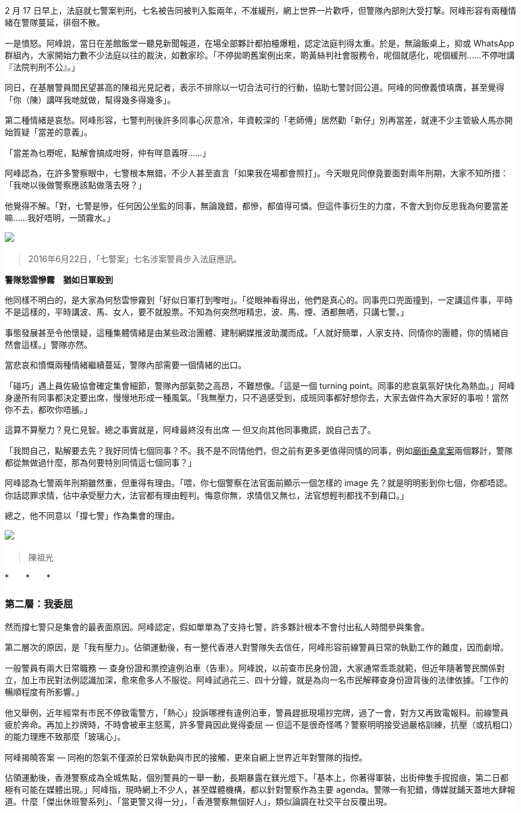 2 月 17 日早上，法庭就七警案判刑，七名被告同被判入監兩年，不准緩刑，網上世界一片歡呼，但警隊內部則大受打撃。阿峰形容有兩種情緒在警隊蔓延，徘徊不散。

一是憤怒。阿峰說，當日在差館飯堂一聽見新聞報道，在場全部夥計都拍檯爆粗，認定法庭判得太重。於是，無論飯桌上，抑或 WhatsApp 群組內，大家開始力數不少法庭以往的裁決，如數家珍。「不停拋啲舊案例出來，啲黃絲判社會服務令，呢個就感化，呢個緩刑……不停咁講『法院判刑不公』。」

同日，在基層警員間民望甚高的陳祖光見記者，表示不排除以一切合法可行的行動，協助七警討回公道。阿峰的同僚義憤填膺，甚至覺得「你（陳）講咩我哋就做，幫得幾多得幾多」。

第二種情緒是哀愁。阿峰形容，七警判刑後許多同事心灰意冷，年資較深的「老師傅」居然勸「新仔」別再當差，就連不少主管級人馬亦開始質疑「當差的意義」。

「當差為乜嘢呢，點解會搞成咁呀，仲有咩意義呀……」

阿峰認為，在許多警察眼中，七警根本無錯，不少人甚至直言「如果我在場都會照打」。今天眼見同僚竟要面對兩年刑期，大家不知所措：「我哋以後做警察應該點做落去呀？」

他覺得不解。「對，七警是慘，任何因公坐監的同事，無論幾錯，都慘，都值得可憐。但這件事衍生的力度，不會大到你反思我為何要當差嘛……我好唔明，一頭霧水。」

![](http://web.archive.org/web/2020im_/https://assets.thestandnews.com/media/photos/13497838_10153499949317827_894291303083597378_o_nUYEJ_1200x0_Ag7gQ.png)
> 2016年6月22日，「七警案」七名涉案警員步入法庭應訊。

**警隊愁雲慘霧　猶如日軍殺到**

他同樣不明白的，是大家為何愁雲慘霧到「好似日軍打到嚟咁」。「從眼神看得出，他們是真心的。同事兜口兜面撞到，一定講這件事，平時不是這樣的，平時講波、馬、女人，要不就股票。不知為何突然咁精忠，波、馬、煙、酒都無哂，只講七警。」

事態發展甚至令他懷疑，這種集體情緒是由某些政治團體、建制網媒推波助瀾而成。「人就好簡單，人家支持、同情你的團體，你的情緒自然會這樣。」警隊亦然。

當悲哀和憤慨兩種情緒繼續蔓延，警隊內部需要一個情緒的出口。

「碰巧」遇上員佐級協會確定集會細節，警隊內部氣勢之高昂，不難想像。「這是一個 turning point。同事的悲哀氣氛好快化為熱血。」阿峰身邊所有同事都決定要出席，慢慢地形成一種風氣。「我無壓力，只不過感受到，成班同事都好想你去，大家去做件為大家好的事啦！當然你不去，都吹你唔脹。」

這算不算壓力？見仁見智。總之事實就是，阿峰最終沒有出席 — 但又向其他同事撒謊，說自己去了。

「我問自己，點解要去先？我好同情七個同事？不。我不是不同情他們，但之前有更多更值得同情的同事，例如[廟街桑拿案](http://web.archive.org/web/20211229062342/http://orientaldaily.on.cc/cnt/news/20110326/00176_062.html)兩個夥計，警隊都從無做過什麼，那為何要特別同情這七個同事？」

阿峰認為七警兩年刑期雖然重，但重得有理由。「喂，你七個警察在法官面前顯示一個怎樣的 image 先？就是明明影到你七個，你都唔認。你話認罪求情，佔中承受壓力大，法官都有理由輕判。悔意你無，求情信又無乜，法官想輕判都找不到藉口。」

總之，他不同意以「撐七警」作為集會的理由。

![](http://web.archive.org/web/2020im_/https://assets.thestandnews.com/media/photos/16804181_10154870738266422_6159679257567651949_o_CU169.png)
> 陳祖光

\*　　\*　　\*

### **第二層：我委屈**

然而撐七警只是集會的最表面原因。阿峰認定，假如單單為了支持七警，許多夥計根本不會付出私人時間參與集會。

第二層次的原因，是「我有壓力」。佔領運動後，有一整代香港人對警隊失去信任，阿峰形容前線警員日常的執勤工作的難度，因而劇增。

一般警員有兩大日常職務 — 查身份證和票控違例泊車（告車）。阿峰說，以前查市民身份證，大家通常乖乖就範，但近年隨著警民關係對立，加上市民對法例認識加深，愈來愈多人不服從。阿峰試過花三、四十分鐘，就是為向一名市民解釋查身份證背後的法律依據。「工作的暢順程度有所影響。」

他又舉例，近年經常有市民不停致電警方，「熱心」投訴哪裡有違例泊車，警員趕抵現場抄完牌，過了一會，對方又再致電報料。前線警員疲於奔命。再加上抄牌時，不時會被車主怒罵，許多警員因此覺得委屈 — 但這不是很奇怪嗎？警察明明接受過嚴格訓練，抗壓（或抗粗口）的能力理應不致那麼「玻璃心」。

阿峰揭曉答案 — 同袍的怨氣不僅源於日常執勤與市民的接觸，更來自網上世界近年對警隊的指控。

佔領運動後，香港警察成為全城焦點，個別警員的一舉一動，長期暴露在鎂光燈下。「基本上，你著得軍裝，出街伸隻手搲搲痕，第二日都極有可能在媒體出現。」阿峰指，現時網上不少人，甚至媒體機構，都以針對警察作為主要 agenda。警隊一有犯錯，傳媒就鋪天蓋地大肆報道。什麼「傑出休班警系列」、「當更警又得一分」，「香港警察無個好人」，類似論調在社交平台反覆出現。
